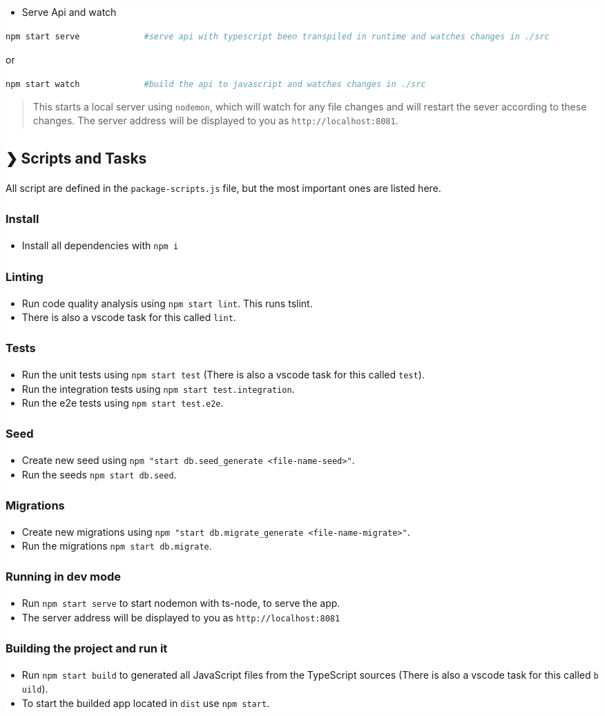 * Serve Api and watch
```bash
npm start serve             #serve api with typescript been transpiled in runtime and watches changes in ./src
```
or
```bash
npm start watch             #build the api to javascript and watches changes in ./src
```
> This starts a local server using `nodemon`, which will watch for any file changes and will restart the sever according to these changes.
> The server address will be displayed to you as `http://localhost:8081`.

## ❯ Scripts and Tasks

All script are defined in the `package-scripts.js` file, but the most important ones are listed here.

### Install

- Install all dependencies with `npm i`

### Linting

- Run code quality analysis using `npm start lint`. This runs tslint.
- There is also a vscode task for this called `lint`.

### Tests

- Run the unit tests using `npm start test` (There is also a vscode task for this called `test`).
- Run the integration tests using `npm start test.integration`.
- Run the e2e tests using `npm start test.e2e`.

### Seed

- Create new seed using `npm "start db.seed_generate <file-name-seed>"`.
- Run the seeds `npm start db.seed`.

### Migrations

- Create new migrations using `npm "start db.migrate_generate <file-name-migrate>"`.
- Run the migrations `npm start db.migrate`.

### Running in dev mode

- Run `npm start serve` to start nodemon with ts-node, to serve the app.
- The server address will be displayed to you as `http://localhost:8081`

### Building the project and run it

- Run `npm start build` to generated all JavaScript files from the TypeScript sources (There is also a vscode task for this called `build`).
- To start the builded app located in `dist` use `npm start`.
